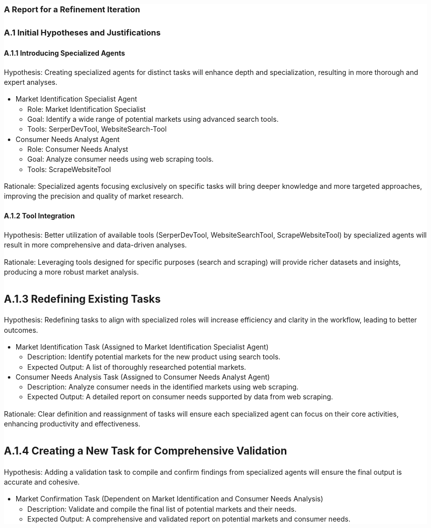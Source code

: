 ### <span id="page-8-11"></span>A Report for a Refinement Iteration

### A.1 Initial Hypotheses and Justifications

#### A.1.1 Introducing Specialized Agents

Hypothesis: Creating specialized agents for distinct tasks will enhance depth and specialization, resulting in more thorough and expert analyses.

- Market Identification Specialist Agent
  - Role: Market Identification Specialist
  - Goal: Identify a wide range of potential markets using advanced search tools.
  - Tools: SerperDevTool, WebsiteSearch-Tool
- Consumer Needs Analyst Agent
  - Role: Consumer Needs Analyst
  - Goal: Analyze consumer needs using web scraping tools.
  - Tools: ScrapeWebsiteTool

Rationale: Specialized agents focusing exclusively on specific tasks will bring deeper knowledge and more targeted approaches, improving the precision and quality of market research.

#### A.1.2 Tool Integration

Hypothesis: Better utilization of available tools (SerperDevTool, WebsiteSearchTool, ScrapeWebsiteTool) by specialized agents will result in more comprehensive and data-driven analyses.

Rationale: Leveraging tools designed for specific purposes (search and scraping) will provide richer datasets and insights, producing a more robust market analysis.

## A.1.3 Redefining Existing Tasks

Hypothesis: Redefining tasks to align with specialized roles will increase efficiency and clarity in the workflow, leading to better outcomes.

- Market Identification Task (Assigned to Market Identification Specialist Agent)
  - Description: Identify potential markets for the new product using search tools.
  - Expected Output: A list of thoroughly researched potential markets.
- Consumer Needs Analysis Task (Assigned to Consumer Needs Analyst Agent)
  - Description: Analyze consumer needs in the identified markets using web scraping.
  - Expected Output: A detailed report on consumer needs supported by data from web scraping.

Rationale: Clear definition and reassignment of tasks will ensure each specialized agent can focus on their core activities, enhancing productivity and effectiveness.

## A.1.4 Creating a New Task for Comprehensive Validation

Hypothesis: Adding a validation task to compile and confirm findings from specialized agents will ensure the final output is accurate and cohesive.

- Market Confirmation Task (Dependent on Market Identification and Consumer Needs Analysis)
  - Description: Validate and compile the final list of potential markets and their needs.
  - Expected Output: A comprehensive and validated report on potential markets and consumer needs.
